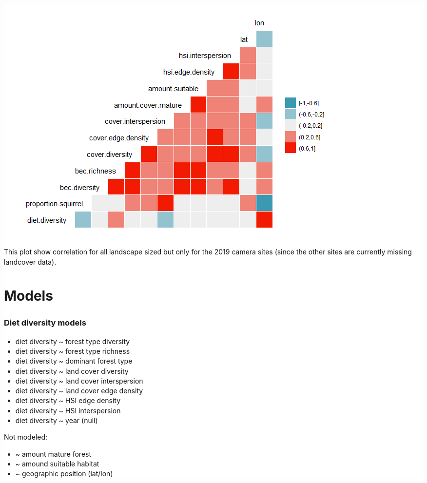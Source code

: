 ![](20200731_NW_PLN_files/figure-gfm/unnamed-chunk-2-1.png)

This plot show correlation for all landscape sized but only for the 2019
camera sites (since the other sites are currently missing landcover
data).

# Models

### Diet diversity models

  - diet diversity \~ forest type diversity
  - diet diversity \~ forest type richness
  - diet diversity \~ dominant forest type
  - diet diversity \~ land cover diversity
  - diet diversity \~ land cover interspersion
  - diet diversity \~ land cover edge density
  - diet diversity \~ HSI edge density
  - diet diversity \~ HSI interspersion
  - diet diversity \~ year (null)

Not modeled:

  - \~ amount mature forest
  - \~ amound suitable habitat
  - \~ geographic position (lat/lon)



